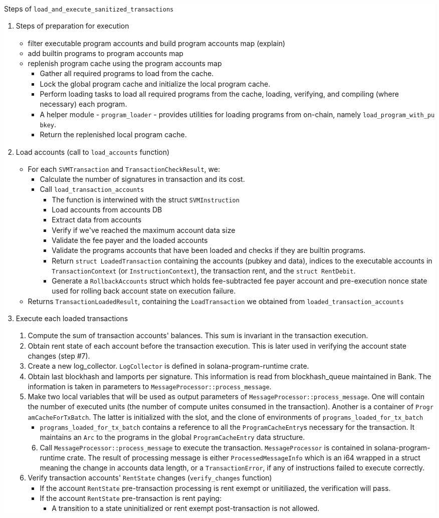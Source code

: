 Steps of `load_and_execute_sanitized_transactions`

1. Steps of preparation for execution
   - filter executable program accounts and build program accounts map (explain)
   - add builtin programs to program accounts map
   - replenish program cache using the program accounts map
        - Gather all required programs to load from the cache.
        - Lock the global program cache and initialize the local program cache.
        - Perform loading tasks to load all required programs from the cache,
          loading, verifying, and compiling (where necessary) each program.
        - A helper module - `program_loader` - provides utilities for loading
          programs from on-chain, namely `load_program_with_pubkey`.
        - Return the replenished local program cache.

2. Load accounts (call to `load_accounts` function)
   - For each `SVMTransaction` and `TransactionCheckResult`, we:
        - Calculate the number of signatures in transaction and its cost.
        - Call `load_transaction_accounts`
            - The function is interwined with the struct `SVMInstruction`
            - Load accounts from accounts DB
            - Extract data from accounts
            - Verify if we've reached the maximum account data size
            - Validate the fee payer and the loaded accounts
            - Validate the programs accounts that have been loaded and checks if they are builtin programs.
            - Return `struct LoadedTransaction` containing the accounts (pubkey and data),
              indices to the executable accounts in `TransactionContext` (or `InstructionContext`),
              the transaction rent, and the `struct RentDebit`.
            - Generate a `RollbackAccounts` struct which holds fee-subtracted fee payer account and pre-execution nonce state used for rolling back account state on execution failure.
    - Returns `TransactionLoadedResult`, containing the `LoadTransaction` we obtained from `loaded_transaction_accounts`

3. Execute each loaded transactions
   1. Compute the sum of transaction accounts' balances. This sum is
      invariant in the transaction execution.
   2. Obtain rent state of each account before the transaction
      execution. This is later used in verifying the account state
      changes (step #7).
   3. Create a new log_collector.  `LogCollector` is defined in
      solana-program-runtime crate.
   4. Obtain last blockhash and lamports per signature. This
      information is read from blockhash_queue maintained in Bank. The
      information is taken in parameters to
      `MessageProcessor::process_message`.
   5. Make two local variables that will be used as output parameters
      of `MessageProcessor::process_message`. One will contain the
      number of executed units (the number of compute unites consumed
      in the transaction). Another is a container of `ProgramCacheForTxBatch`.
      The latter is initialized with the slot, and
      the clone of environments of `programs_loaded_for_tx_batch`
         - `programs_loaded_for_tx_batch` contains a reference to all the `ProgramCacheEntry`s
            necessary for the transaction. It maintains an `Arc` to the programs in the global
            `ProgramCacheEntry` data structure.
      6. Call `MessageProcessor::process_message` to execute the
      transaction. `MessageProcessor` is contained in
      solana-program-runtime crate. The result of processing message
      is either `ProcessedMessageInfo` which is an i64 wrapped in a
      struct meaning the change in accounts data length, or a
      `TransactionError`, if any of instructions failed to execute
      correctly.
   7. Verify transaction accounts' `RentState` changes (`verify_changes` function)
      - If the account `RentState` pre-transaction processing is rent exempt or unitiliazed, the verification will pass.
      - If the account `RentState` pre-transaction is rent paying:
         - A transition to a state uninitialized or rent exempt post-transaction is not allowed.